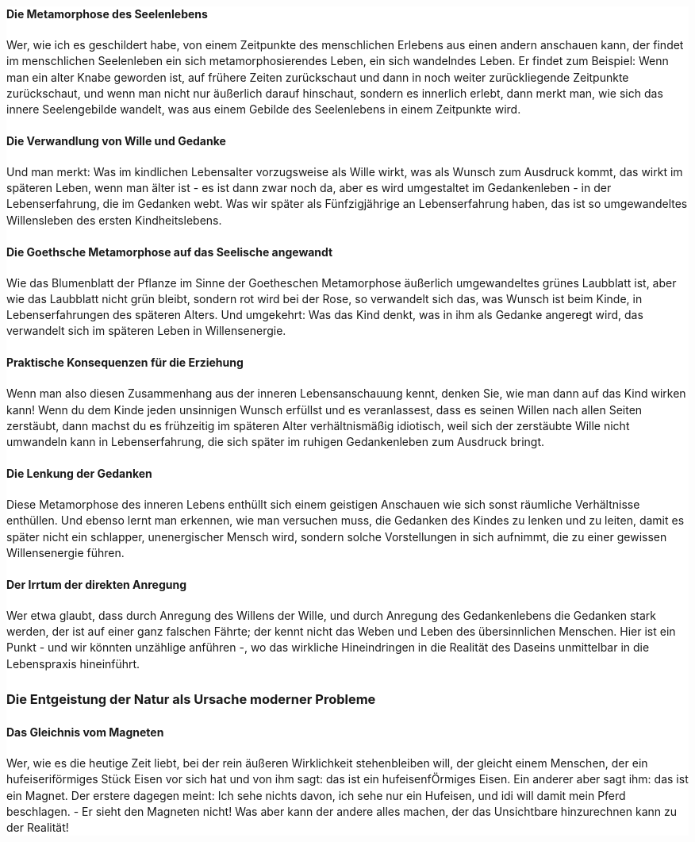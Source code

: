 #### Die Metamorphose des Seelenlebens

Wer, wie ich es geschildert habe, von einem Zeitpunkte des menschlichen Erlebens aus einen andern anschauen kann, der findet im menschlichen Seelenleben ein sich metamorphosierendes Leben, ein sich wandelndes Leben. Er findet zum Beispiel: Wenn man ein alter Knabe geworden ist, auf frühere Zeiten zurückschaut und dann in noch weiter zurückliegende Zeitpunkte zurückschaut, und wenn man nicht nur äußerlich darauf hinschaut, sondern es innerlich erlebt, dann merkt man, wie sich das innere Seelengebilde wandelt, was aus einem Gebilde des Seelenlebens in einem Zeitpunkte wird.

#### Die Verwandlung von Wille und Gedanke

Und man merkt: Was im kindlichen Lebensalter vorzugsweise als Wille wirkt, was als Wunsch zum Ausdruck kommt, das wirkt im späteren Leben, wenn man älter ist - es ist dann zwar noch da, aber es wird umgestaltet im Gedankenleben - in der Lebenserfahrung, die im Gedanken webt. Was wir später als Fünfzigjährige an Lebenserfahrung haben, das ist so umgewandeltes Willensleben des ersten Kindheitslebens.

#### Die Goethsche Metamorphose auf das Seelische angewandt

Wie das Blumenblatt der Pflanze im Sinne der Goetheschen Metamorphose äußerlich umgewandeltes grünes Laubblatt ist, aber wie das Laubblatt nicht grün bleibt, sondern rot wird bei der Rose, so verwandelt sich das, was Wunsch ist beim Kinde, in Lebenserfahrungen des späteren Alters. Und umgekehrt: Was das Kind denkt, was in ihm als Gedanke angeregt wird, das verwandelt sich im späteren Leben in Willensenergie.

#### Praktische Konsequenzen für die Erziehung

Wenn man also diesen Zusammenhang aus der inneren Lebensanschauung kennt, denken Sie, wie man dann auf das Kind wirken kann! Wenn du dem Kinde jeden unsinnigen Wunsch erfüllst und es veranlassest, dass es seinen Willen nach allen Seiten zerstäubt, dann machst du es frühzeitig im späteren Alter verhältnismäßig idiotisch, weil sich der zerstäubte Wille nicht umwandeln kann in Lebenserfahrung, die sich später im ruhigen Gedankenleben zum Ausdruck bringt.

#### Die Lenkung der Gedanken

Diese Metamorphose des inneren Lebens enthüllt sich einem geistigen Anschauen wie sich sonst räumliche Verhältnisse enthüllen. Und ebenso lernt man erkennen, wie man versuchen muss, die Gedanken des Kindes zu lenken und zu leiten, damit es später nicht ein schlapper, unenergischer Mensch wird, sondern solche Vorstellungen in sich aufnimmt, die zu einer gewissen Willensenergie führen.

#### Der Irrtum der direkten Anregung

Wer etwa glaubt, dass durch Anregung des Willens der Wille, und durch Anregung des Gedankenlebens die Gedanken stark werden, der ist auf einer ganz falschen Fährte; der kennt nicht das Weben und Leben des übersinnlichen Menschen. Hier ist ein Punkt - und wir könnten unzählige anführen -, wo das wirkliche Hineindringen in die Realität des Daseins unmittelbar in die Lebenspraxis hineinführt.

### Die Entgeistung der Natur als Ursache moderner Probleme

#### Das Gleichnis vom Magneten

Wer, wie es die heutige Zeit liebt, bei der rein äußeren Wirklichkeit stehenbleiben will, der gleicht einem Menschen, der ein hufeiseriförmiges Stück Eisen vor sich hat und von ihm sagt: das ist ein hufeisenfÖrmiges Eisen. Ein anderer aber sagt ihm: das ist ein Magnet. Der erstere dagegen meint: Ich sehe nichts davon, ich sehe nur ein Hufeisen, und idi will damit mein Pferd beschlagen. - Er sieht den Magneten nicht! Was aber kann der andere alles machen, der das Unsichtbare hinzurechnen kann zu der Realität!
